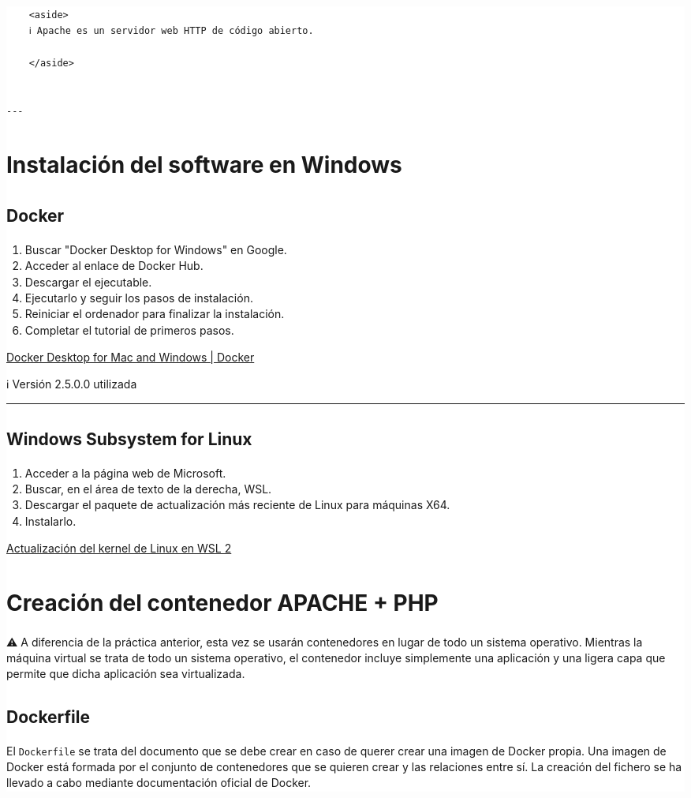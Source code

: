         <aside>
        ℹ️ Apache es un servidor web HTTP de código abierto.
        
        </aside>
        
    
    ---
    

# Instalación del software en Windows

## Docker

1. Buscar "Docker Desktop for Windows" en Google.
2. Acceder al enlace de Docker Hub.
3. Descargar el ejecutable.
4. Ejecutarlo y seguir los pasos de instalación.
5. Reiniciar el ordenador para finalizar la instalación.
6. Completar el tutorial de primeros pasos.

[Docker Desktop for Mac and Windows | Docker](https://www.docker.com/products/docker-desktop)

<aside>
ℹ️ Versión 2.5.0.0 utilizada

</aside>

---

## Windows Subsystem for Linux

1. Acceder a la página web de Microsoft.
2. Buscar, en el área de texto de la derecha, WSL.
3. Descargar el paquete de actualización más reciente de Linux para máquinas X64.
4. Instalarlo.

[Actualización del kernel de Linux en WSL 2](https://docs.microsoft.com/es-es/windows/wsl/wsl2-kernel)

# Creación del contenedor APACHE + PHP

<aside>
⚠️ A diferencia de la práctica anterior, esta vez se usarán contenedores en lugar de todo un sistema operativo. Mientras la máquina virtual se trata de todo un sistema operativo, el contenedor incluye simplemente una aplicación y una ligera capa que permite que dicha aplicación sea virtualizada.

</aside>

## Dockerfile

El `Dockerfile` se trata del documento que se debe crear en caso de querer crear una imagen de Docker propia. Una imagen de Docker está formada por el conjunto de contenedores que se quieren crear y las relaciones entre sí. La creación del fichero se ha llevado a cabo mediante documentación oficial de Docker.
